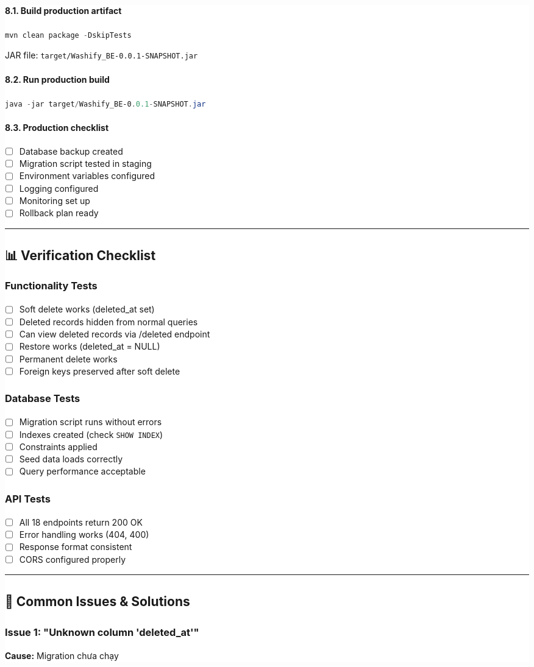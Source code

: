 #### 8.1. Build production artifact

```powershell
mvn clean package -DskipTests
```

JAR file: `target/Washify_BE-0.0.1-SNAPSHOT.jar`

#### 8.2. Run production build

```powershell
java -jar target/Washify_BE-0.0.1-SNAPSHOT.jar
```

#### 8.3. Production checklist
- [ ] Database backup created
- [ ] Migration script tested in staging
- [ ] Environment variables configured
- [ ] Logging configured
- [ ] Monitoring set up
- [ ] Rollback plan ready

---

## 📊 Verification Checklist

### Functionality Tests
- [ ] Soft delete works (deleted_at set)
- [ ] Deleted records hidden from normal queries
- [ ] Can view deleted records via /deleted endpoint
- [ ] Restore works (deleted_at = NULL)
- [ ] Permanent delete works
- [ ] Foreign keys preserved after soft delete

### Database Tests
- [ ] Migration script runs without errors
- [ ] Indexes created (check `SHOW INDEX`)
- [ ] Constraints applied
- [ ] Seed data loads correctly
- [ ] Query performance acceptable

### API Tests
- [ ] All 18 endpoints return 200 OK
- [ ] Error handling works (404, 400)
- [ ] Response format consistent
- [ ] CORS configured properly

---

## 🚨 Common Issues & Solutions

### Issue 1: "Unknown column 'deleted_at'"
**Cause:** Migration chưa chạy
